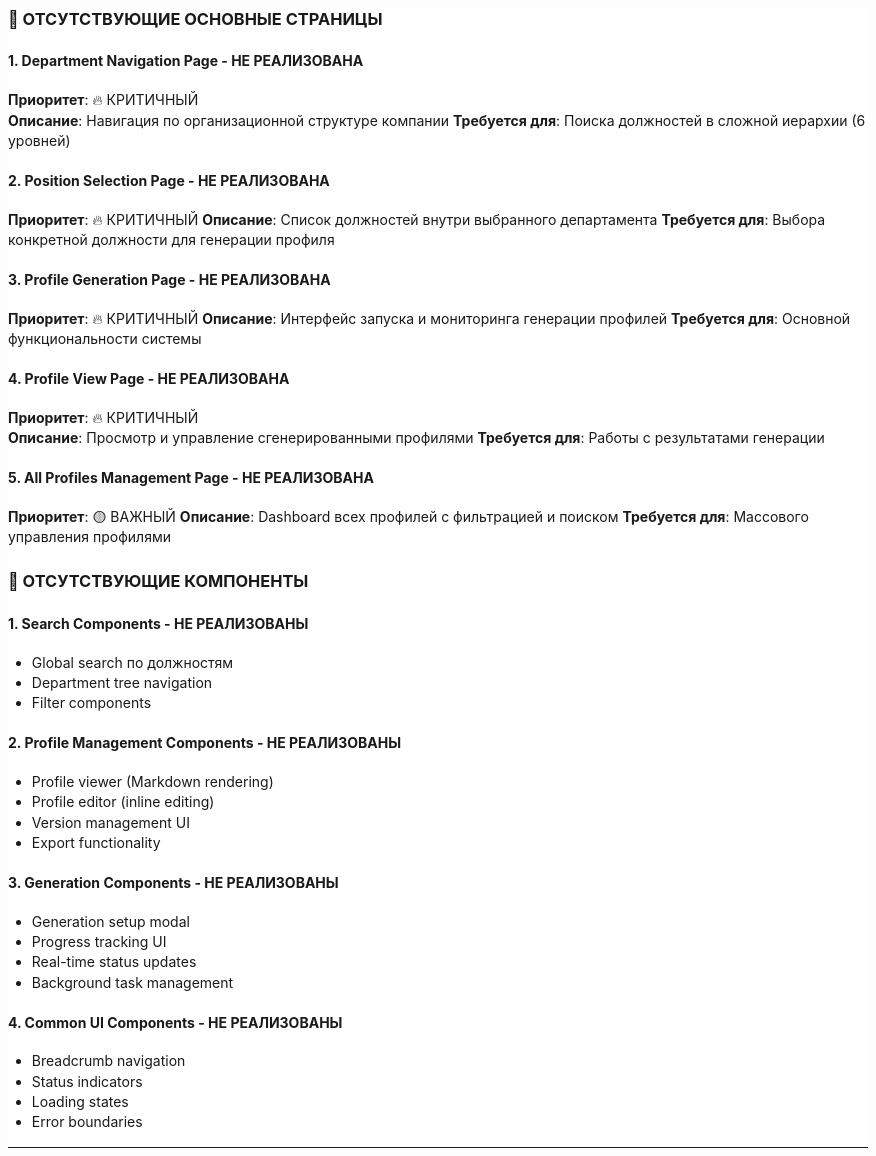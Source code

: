 ### **🔴 ОТСУТСТВУЮЩИЕ ОСНОВНЫЕ СТРАНИЦЫ**

#### **1. Department Navigation Page** - НЕ РЕАЛИЗОВАНА
**Приоритет**: 🔥 КРИТИЧНЫЙ  
**Описание**: Навигация по организационной структуре компании
**Требуется для**: Поиска должностей в сложной иерархии (6 уровней)

#### **2. Position Selection Page** - НЕ РЕАЛИЗОВАНА  
**Приоритет**: 🔥 КРИТИЧНЫЙ
**Описание**: Список должностей внутри выбранного департамента
**Требуется для**: Выбора конкретной должности для генерации профиля

#### **3. Profile Generation Page** - НЕ РЕАЛИЗОВАНА
**Приоритет**: 🔥 КРИТИЧНЫЙ
**Описание**: Интерфейс запуска и мониторинга генерации профилей
**Требуется для**: Основной функциональности системы

#### **4. Profile View Page** - НЕ РЕАЛИЗОВАНА
**Приоритет**: 🔥 КРИТИЧНЫЙ  
**Описание**: Просмотр и управление сгенерированными профилями
**Требуется для**: Работы с результатами генерации

#### **5. All Profiles Management Page** - НЕ РЕАЛИЗОВАНА
**Приоритет**: 🟡 ВАЖНЫЙ
**Описание**: Dashboard всех профилей с фильтрацией и поиском
**Требуется для**: Массового управления профилями

### **🔴 ОТСУТСТВУЮЩИЕ КОМПОНЕНТЫ**

#### **1. Search Components** - НЕ РЕАЛИЗОВАНЫ
- Global search по должностям
- Department tree navigation
- Filter components

#### **2. Profile Management Components** - НЕ РЕАЛИЗОВАНЫ  
- Profile viewer (Markdown rendering)
- Profile editor (inline editing)
- Version management UI
- Export functionality

#### **3. Generation Components** - НЕ РЕАЛИЗОВАНЫ
- Generation setup modal
- Progress tracking UI
- Real-time status updates
- Background task management

#### **4. Common UI Components** - НЕ РЕАЛИЗОВАНЫ
- Breadcrumb navigation
- Status indicators
- Loading states
- Error boundaries

---